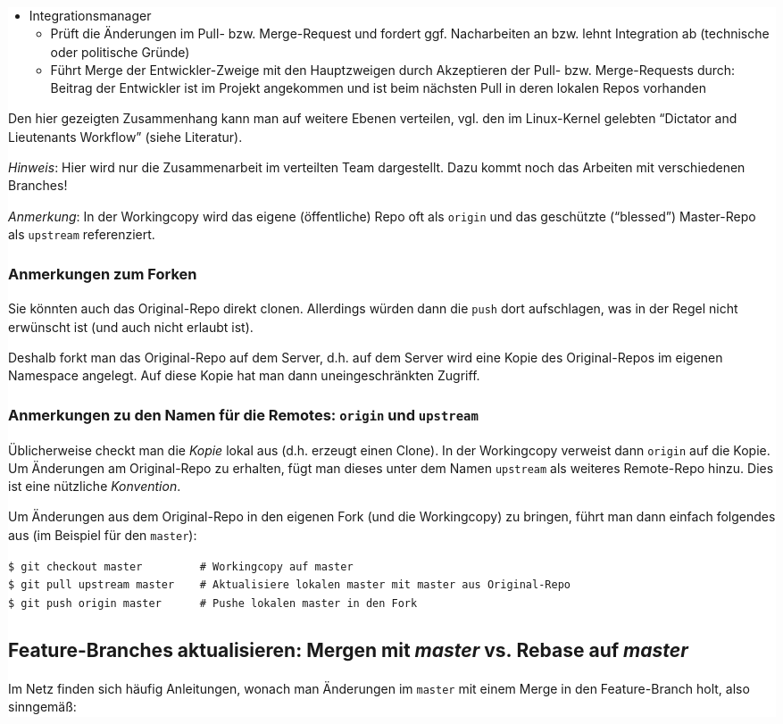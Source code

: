 

- Integrationsmanager
  - Prüft die Änderungen im Pull- bzw. Merge-Request und fordert ggf.
    Nacharbeiten an bzw. lehnt Integration ab (technische oder
    politische Gründe)
  - Führt Merge der Entwickler-Zweige mit den Hauptzweigen durch
    Akzeptieren der Pull- bzw. Merge-Requests durch: Beitrag der
    Entwickler ist im Projekt angekommen und ist beim nächsten Pull in
    deren lokalen Repos vorhanden

Den hier gezeigten Zusammenhang kann man auf weitere Ebenen verteilen,
vgl. den im Linux-Kernel gelebten “Dictator and Lieutenants Workflow”
(siehe Literatur).

*Hinweis*: Hier wird nur die Zusammenarbeit im verteilten Team
dargestellt. Dazu kommt noch das Arbeiten mit verschiedenen Branches!

*Anmerkung*: In der Workingcopy wird das eigene (öffentliche) Repo oft
als `origin` und das geschützte (“blessed”) Master-Repo als `upstream`
referenziert.

### Anmerkungen zum Forken

Sie könnten auch das Original-Repo direkt clonen. Allerdings würden dann
die `push` dort aufschlagen, was in der Regel nicht erwünscht ist (und
auch nicht erlaubt ist).

Deshalb forkt man das Original-Repo auf dem Server, d.h. auf dem Server
wird eine Kopie des Original-Repos im eigenen Namespace angelegt. Auf
diese Kopie hat man dann uneingeschränkten Zugriff.

### Anmerkungen zu den Namen für die Remotes: `origin` und `upstream`

Üblicherweise checkt man die *Kopie* lokal aus (d.h. erzeugt einen
Clone). In der Workingcopy verweist dann `origin` auf die Kopie. Um
Änderungen am Original-Repo zu erhalten, fügt man dieses unter dem Namen
`upstream` als weiteres Remote-Repo hinzu. Dies ist eine nützliche
*Konvention*.

Um Änderungen aus dem Original-Repo in den eigenen Fork (und die
Workingcopy) zu bringen, führt man dann einfach folgendes aus (im
Beispiel für den `master`):

    $ git checkout master         # Workingcopy auf master
    $ git pull upstream master    # Aktualisiere lokalen master mit master aus Original-Repo
    $ git push origin master      # Pushe lokalen master in den Fork

## Feature-Branches aktualisieren: Mergen mit *master* vs. Rebase auf *master*

Im Netz finden sich häufig Anleitungen, wonach man Änderungen im
`master` mit einem Merge in den Feature-Branch holt, also sinngemäß:
